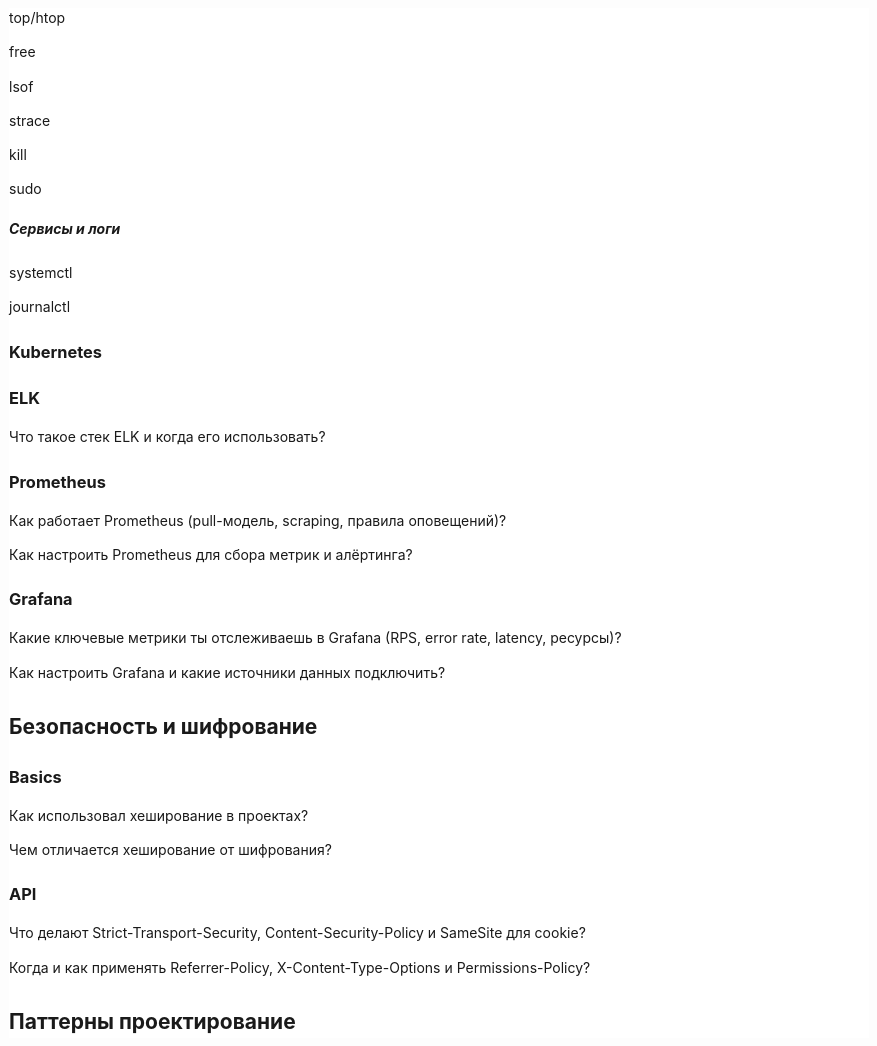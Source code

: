 top/htop

free

lsof

strace

kill

sudo


##### Сервисы и логи

systemctl

journalctl


### Kubernetes


### ELK

Что такое стек ELK и когда его использовать?


### Prometheus

Как работает Prometheus (pull-модель, scraping, правила оповещений)?

Как настроить Prometheus для сбора метрик и алёртинга?


### Grafana

Какие ключевые метрики ты отслеживаешь в Grafana (RPS, error rate, latency, ресурсы)?

Как настроить Grafana и какие источники данных подключить?


## Безопасность и шифрование


### Basics

Как использовал хеширование в проектах?

Чем отличается хеширование от шифрования?


### API

Что делают Strict-Transport-Security, Content-Security-Policy и SameSite для cookie?

Когда и как применять Referrer-Policy, X-Content-Type-Options и Permissions-Policy?


## Паттерны проектирование
